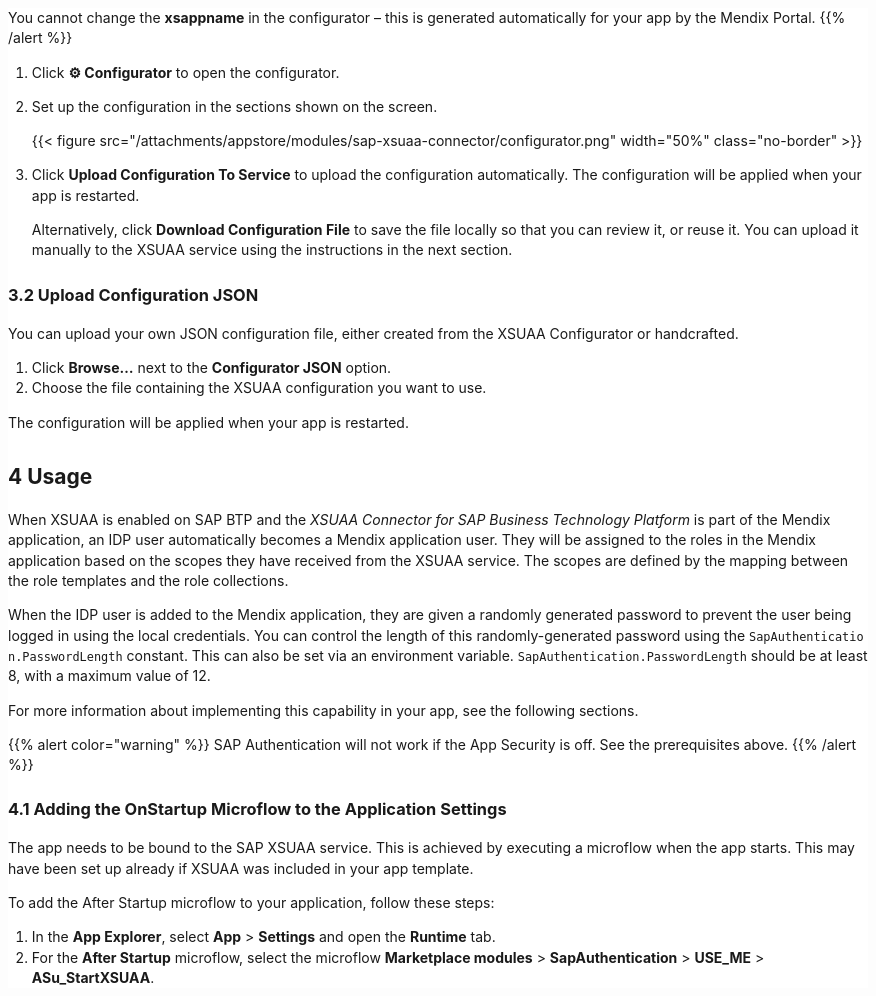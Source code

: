 You cannot change the **xsappname** in the configurator – this is generated automatically for your app by the Mendix Portal.
{{% /alert %}}

1. Click **⚙️ Configurator** to open the configurator.

2. Set up the configuration in the sections shown on the screen.

    {{< figure src="/attachments/appstore/modules/sap-xsuaa-connector/configurator.png"   width="50%"  class="no-border" >}}

3. Click **Upload Configuration To Service** to upload the configuration automatically. The configuration will be applied when your app is restarted.

    Alternatively, click **Download Configuration File** to save the file locally so that you can review it, or reuse it. You can upload it manually to the XSUAA service using the instructions in the next section.

### 3.2 Upload Configuration JSON

You can upload your own JSON configuration file, either created from the XSUAA Configurator or handcrafted.

1. Click **Browse…** next to the **Configurator JSON** option.
2. Choose the file containing the XSUAA configuration you want to use.

The configuration will be applied when your app is restarted.

## 4 Usage

When XSUAA is enabled on SAP BTP and the *XSUAA Connector for SAP Business Technology Platform* is part of the Mendix application, an IDP user automatically becomes a Mendix application user. They will be assigned to the roles in the Mendix application based on the scopes they have received from the XSUAA service. The scopes are defined by the mapping between the role templates and the role collections.

When the IDP user is added to the Mendix application, they are given a randomly generated password to prevent the user being logged in using the local credentials. You can control the length of this randomly-generated password using the `SapAuthentication.PasswordLength` constant. This can also be set via an environment variable. `SapAuthentication.PasswordLength` should be at least 8, with a maximum value of 12.

For more information about implementing this capability in your app, see the following sections.

{{% alert color="warning" %}}
SAP Authentication will not work if the App Security is off. See the prerequisites above.
{{% /alert %}}

### 4.1 Adding the OnStartup Microflow to the Application Settings

The app needs to be bound to the SAP XSUAA service. This is achieved by executing a microflow when the app starts. This may have been set up already if XSUAA was included in your app template.

To add the After Startup microflow to your application, follow these steps:

1. In the **App Explorer**, select **App** > **Settings** and open the **Runtime** tab.
2. For the **After Startup** microflow, select the microflow **Marketplace modules** > **SapAuthentication** > **USE_ME** > **ASu_StartXSUAA**.
